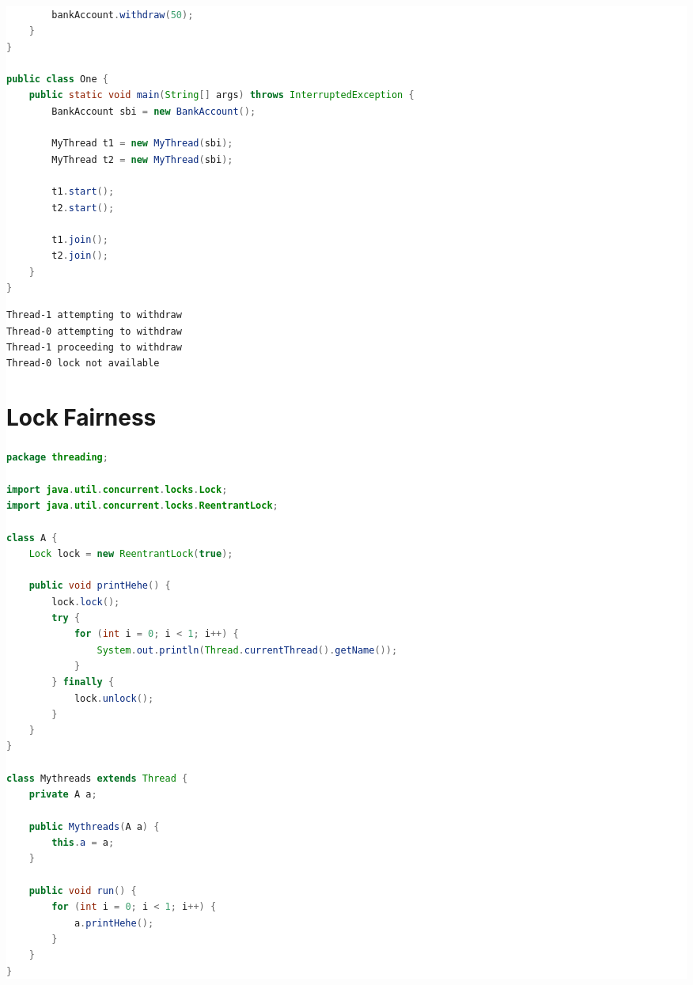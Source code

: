 ```java
        bankAccount.withdraw(50);
    }
}

public class One {
    public static void main(String[] args) throws InterruptedException {
        BankAccount sbi = new BankAccount();

        MyThread t1 = new MyThread(sbi);
        MyThread t2 = new MyThread(sbi);

        t1.start();
        t2.start();

        t1.join();
        t2.join();
    }
}
```

```shell
Thread-1 attempting to withdraw
Thread-0 attempting to withdraw
Thread-1 proceeding to withdraw
Thread-0 lock not available
```

# Lock Fairness

```java
package threading;

import java.util.concurrent.locks.Lock;
import java.util.concurrent.locks.ReentrantLock;

class A {
    Lock lock = new ReentrantLock(true);

    public void printHehe() {
        lock.lock();
        try {
            for (int i = 0; i < 1; i++) {
                System.out.println(Thread.currentThread().getName());
            }
        } finally {
            lock.unlock();
        }
    }
}

class Mythreads extends Thread {
    private A a;

    public Mythreads(A a) {
        this.a = a;
    }

    public void run() {
        for (int i = 0; i < 1; i++) {
            a.printHehe();
        }
    }
}
```